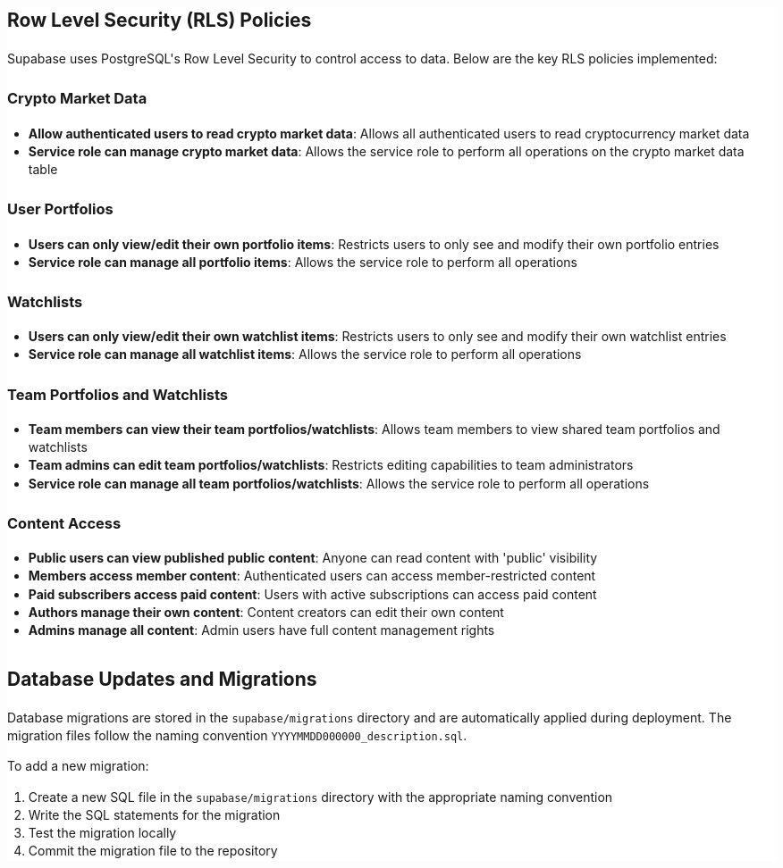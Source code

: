## Row Level Security (RLS) Policies

Supabase uses PostgreSQL's Row Level Security to control access to data. Below are the key RLS policies implemented:

### Crypto Market Data
- **Allow authenticated users to read crypto market data**: Allows all authenticated users to read cryptocurrency market data
- **Service role can manage crypto market data**: Allows the service role to perform all operations on the crypto market data table

### User Portfolios
- **Users can only view/edit their own portfolio items**: Restricts users to only see and modify their own portfolio entries
- **Service role can manage all portfolio items**: Allows the service role to perform all operations

### Watchlists
- **Users can only view/edit their own watchlist items**: Restricts users to only see and modify their own watchlist entries
- **Service role can manage all watchlist items**: Allows the service role to perform all operations

### Team Portfolios and Watchlists
- **Team members can view their team portfolios/watchlists**: Allows team members to view shared team portfolios and watchlists
- **Team admins can edit team portfolios/watchlists**: Restricts editing capabilities to team administrators
- **Service role can manage all team portfolios/watchlists**: Allows the service role to perform all operations

### Content Access
- **Public users can view published public content**: Anyone can read content with 'public' visibility
- **Members access member content**: Authenticated users can access member-restricted content
- **Paid subscribers access paid content**: Users with active subscriptions can access paid content
- **Authors manage their own content**: Content creators can edit their own content
- **Admins manage all content**: Admin users have full content management rights

## Database Updates and Migrations

Database migrations are stored in the `supabase/migrations` directory and are automatically applied during deployment. The migration files follow the naming convention `YYYYMMDD000000_description.sql`.

To add a new migration:
1. Create a new SQL file in the `supabase/migrations` directory with the appropriate naming convention
2. Write the SQL statements for the migration
3. Test the migration locally
4. Commit the migration file to the repository
